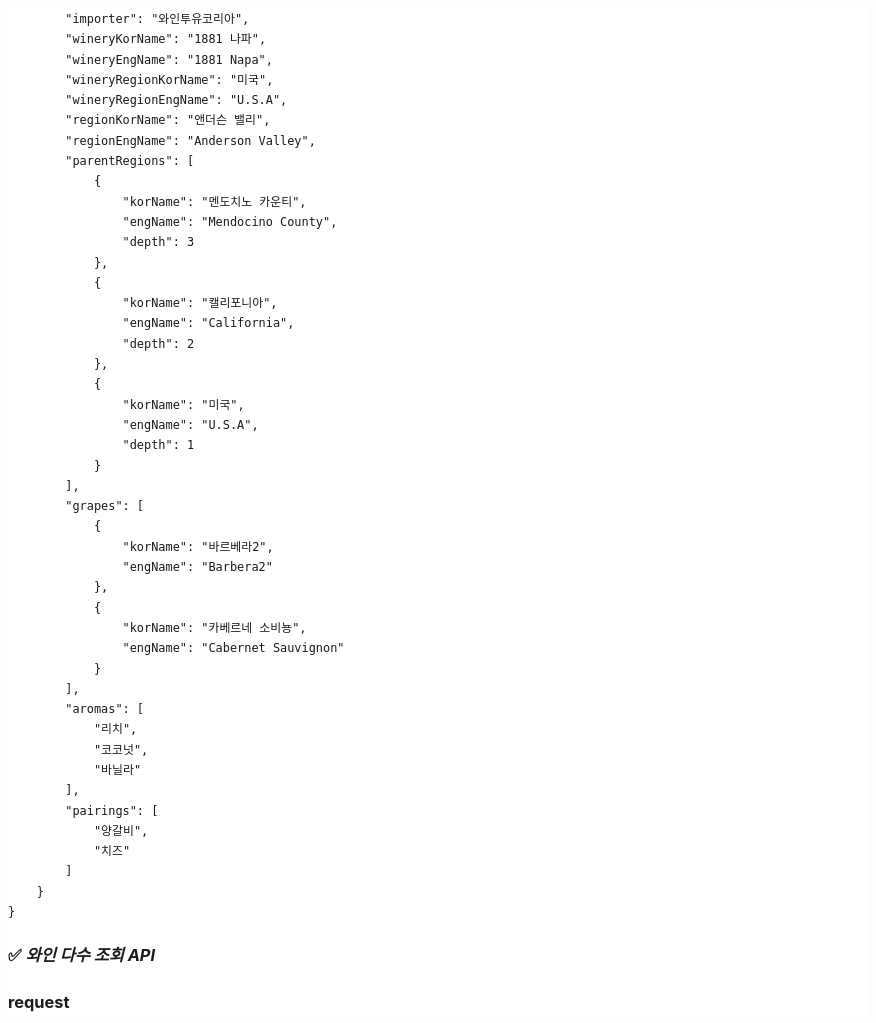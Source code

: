 ```
        "importer": "와인투유코리아",
        "wineryKorName": "1881 나파",
        "wineryEngName": "1881 Napa",
        "wineryRegionKorName": "미국",
        "wineryRegionEngName": "U.S.A",
        "regionKorName": "앤더슨 밸리",
        "regionEngName": "Anderson Valley",
        "parentRegions": [
            {
                "korName": "멘도치노 카운티",
                "engName": "Mendocino County",
                "depth": 3
            },
            {
                "korName": "캘리포니아",
                "engName": "California",
                "depth": 2
            },
            {
                "korName": "미국",
                "engName": "U.S.A",
                "depth": 1
            }
        ],
        "grapes": [
            {
                "korName": "바르베라2",
                "engName": "Barbera2"
            },
            {
                "korName": "카베르네 소비뇽",
                "engName": "Cabernet Sauvignon"
            }
        ],
        "aromas": [
            "리치",
            "코코넛",
            "바닐라"
        ],
        "pairings": [
            "양갈비",
            "치즈"
        ]
    }
}

```

### ✅ *와인 다수 조회 API*

### request

